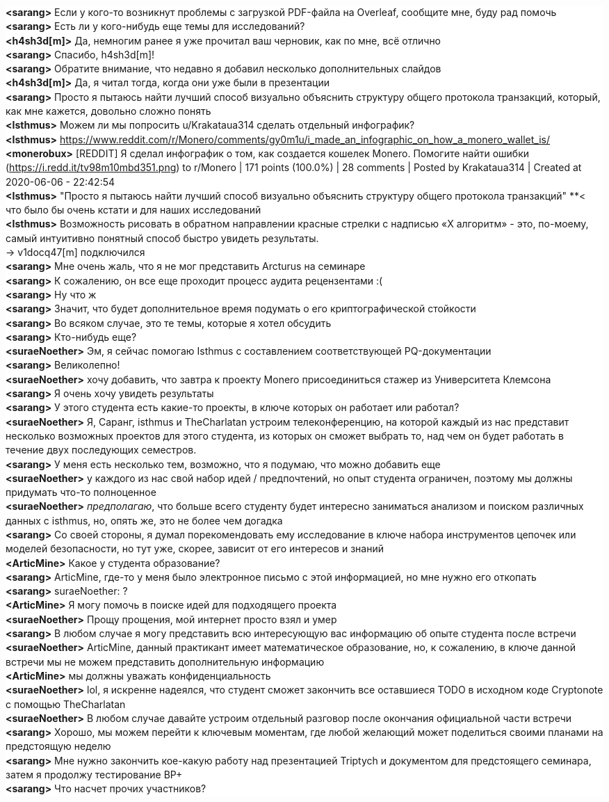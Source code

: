 **\<sarang\>** Если у кого-то возникнут проблемы с загрузкой PDF-файла на Overleaf, сообщите мне, буду рад помочь  
**\<sarang\>** Есть ли у кого-нибудь еще темы для исследований?  
**\<h4sh3d[m]\>** Да, немногим ранее я уже прочитал ваш черновик, как по мне, всё отлично  
**\<sarang\>** Спасибо, h4sh3d[m]!  
**\<sarang\>** Обратите внимание, что недавно я добавил несколько дополнительных слайдов  
**\<h4sh3d[m]\>** Да, я читал тогда, когда они уже были в презентации  
**\<sarang\>** Просто я пытаюсь найти лучший способ визуально объяснить структуру общего протокола транзакций, который, как мне кажется, довольно сложно понять  
**\<Isthmus\>** Можем ли мы попросить u/Krakataua314 сделать отдельный инфографик?  
**\<Isthmus\>** https://www.reddit.com/r/Monero/comments/gy0m1u/i_made_an_infographic_on_how_a_monero_wallet_is/  
**\<monerobux\>** [REDDIT] Я сделал инфографик о том, как создается кошелек Monero. Помогите найти ошибки (https://i.redd.it/tv98m10mbd351.png) to r/Monero | 171 points (100.0%) | 28 comments | Posted by Krakataua314 | Created at 2020-06-06 - 22:42:54  
**\<Isthmus\>** "Просто я пытаюсь найти лучший способ визуально объяснить структуру общего протокола транзакций" **\< что было бы очень кстати и для наших исследований  
**\<Isthmus\>** Возможность рисовать в обратном направлении красные стрелки с надписью «X алгоритм» - это, по-моему, самый интуитивно понятный способ быстро увидеть результаты.  
→ v1docq47[m] подключился  
**\<sarang\>** Мне очень жаль, что я не мог представить Arcturus на семинаре  
**\<sarang\>** К сожалению, он все еще проходит процесс аудита рецензентами :(  
**\<sarang\>** Ну что ж  
**\<sarang\>** Значит, что будет дополнительное время подумать о его криптографической стойкости  
**\<sarang\>** Во всяком случае, это те темы, которые я хотел обсудить  
**\<sarang\>** Кто-нибудь еще?  
**\<suraeNoether\>** Эм, я сейчас помогаю Isthmus с составлением соответствующей PQ-документации  
**\<sarang\>** Великолепно!  
**\<suraeNoether\>** хочу добавить, что завтра к проекту Monero присоединиться стажер из Университета Клемсона  
**\<sarang\>** Я очень хочу увидеть результаты  
**\<sarang\>** У этого студента есть какие-то проекты, в ключе которых он работает или работал?  
**\<suraeNoether\>** Я, Саранг, isthmus и TheCharlatan устроим телеконференцию, на которой каждый из нас представит несколько возможных проектов для этого студента, из которых он сможет выбрать то, над чем он будет работать в течение двух последующих семестров.  
**\<sarang\>** У меня есть несколько тем, возможно, что я подумаю, что можно добавить еще  
**\<suraeNoether\>** у каждого из нас свой набор идей / предпочтений, но опыт студента ограничен, поэтому мы должны придумать что-то полноценное  
**\<suraeNoether\>** *предполагаю*, что больше всего студенту будет интересно заниматься анализом и поиском различных данных с isthmus, но, опять же, это не более чем догадка  
**\<sarang\>** Со своей стороны, я думал порекомендовать ему исследование в ключе набора инструментов цепочек или моделей безопасности, но тут уже, скорее, зависит от его интересов и знаний  
**\<ArticMine\>** Какое у студента образование?  
**\<sarang\>** ArticMine, где-то у меня было электронное письмо с этой информацией, но мне нужно его откопать  
**\<sarang\>** suraeNoether: ?  
**\<ArticMine\>** Я могу помочь в поиске идей для подходящего проекта  
**\<suraeNoether\>** Прощу прощения, мой интернет просто взял и умер  
**\<sarang\>** В любом случае я могу представить всю интересующую вас информацию об опыте студента после встречи  
**\<suraeNoether\>** ArticMine, данный практикант имеет математическое образование, но, к сожалению, в ключе данной встречи мы не можем представить дополнительную информацию  
**\<ArticMine\>** мы должны уважать конфиденциальность  
**\<suraeNoether\>** lol, я искренне надеялся, что студент сможет закончить все оставшиеся TODO в исходном коде Сryptonote с помощью TheCharlatan  
**\<suraeNoether\>** В любом случае давайте устроим отдельный разговор после окончания официальной части встречи  
**\<sarang\>** Хорошо, мы можем перейти к ключевым моментам, где любой желающий может поделиться своими планами на предстоящую неделю  
**\<sarang\>** Мне нужно закончить кое-какую работу над презентацией Triptych и документом для предстоящего семинара, затем я продолжу тестирование BP+  
**\<sarang\>** Что насчет прочих участников?  